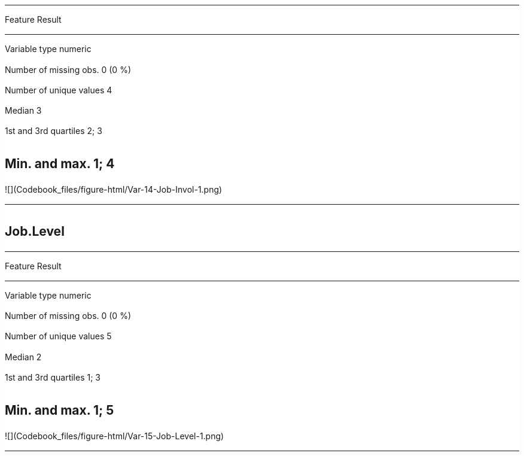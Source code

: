 -----------------------------------
Feature                      Result
------------------------- ---------
Variable type               numeric

Number of missing obs.      0 (0 %)

Number of unique values           4

Median                            3

1st and 3rd quartiles          2; 3

Min. and max.                  1; 4
-----------------------------------


</div>
<div class = "col-lg-4">
![](Codebook_files/figure-html/Var-14-Job-Invol-1.png)
</div>
</div>




---

## Job.Level

<div class = "row">
<div class = "col-lg-8">

-----------------------------------
Feature                      Result
------------------------- ---------
Variable type               numeric

Number of missing obs.      0 (0 %)

Number of unique values           5

Median                            2

1st and 3rd quartiles          1; 3

Min. and max.                  1; 5
-----------------------------------


</div>
<div class = "col-lg-4">
![](Codebook_files/figure-html/Var-15-Job-Level-1.png)
</div>
</div>




---